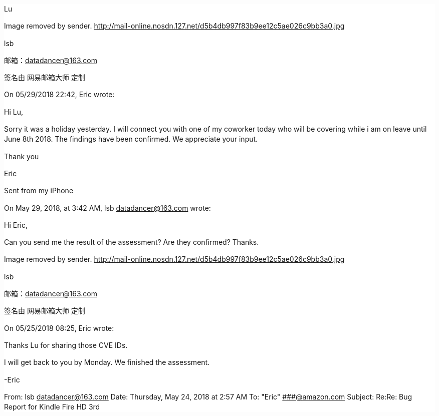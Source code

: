  

Lu

 

Image removed by sender. http://mail-online.nosdn.127.net/d5b4db997f83b9ee12c5ae026c9bb3a0.jpg
	

lsb

邮箱：datadancer@163.com

签名由 网易邮箱大师 定制

On 05/29/2018 22:42, Eric wrote:

Hi Lu,

Sorry it was a holiday yesterday. I will connect you with one of my coworker today who will be covering while i am on leave until June 8th 2018. The findings have been confirmed. We appreciate your input. 

 

Thank you

Eric 

Sent from my iPhone


On May 29, 2018, at 3:42 AM, lsb <datadancer@163.com> wrote:

Hi Eric,

Can you send me the result of the assessment? Are they confirmed? Thanks.

 

Image removed by sender. http://mail-online.nosdn.127.net/d5b4db997f83b9ee12c5ae026c9bb3a0.jpg
	

lsb

邮箱：datadancer@163.com

签名由 网易邮箱大师 定制

On 05/25/2018 08:25, Eric wrote:

Thanks Lu for sharing those CVE IDs.

I will get back to you by Monday. We finished the assessment.

 

-Eric

 

 

From: lsb <datadancer@163.com>
Date: Thursday, May 24, 2018 at 2:57 AM
To: "Eric" <###@amazon.com>
Subject: Re:Re: Bug Report for Kindle Fire HD 3rd

 
